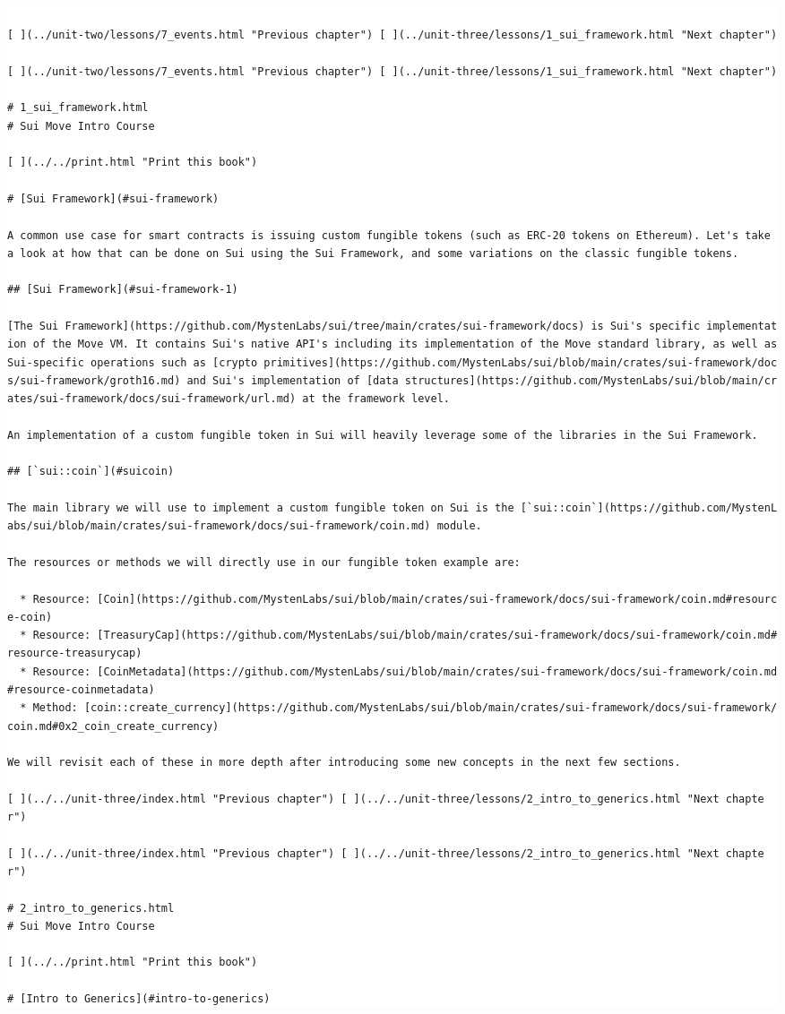 ```

[ ](../unit-two/lessons/7_events.html "Previous chapter") [ ](../unit-three/lessons/1_sui_framework.html "Next chapter")

[ ](../unit-two/lessons/7_events.html "Previous chapter") [ ](../unit-three/lessons/1_sui_framework.html "Next chapter")

# 1_sui_framework.html
# Sui Move Intro Course

[ ](../../print.html "Print this book")

# [Sui Framework](#sui-framework)

A common use case for smart contracts is issuing custom fungible tokens (such as ERC-20 tokens on Ethereum). Let's take a look at how that can be done on Sui using the Sui Framework, and some variations on the classic fungible tokens.

## [Sui Framework](#sui-framework-1)

[The Sui Framework](https://github.com/MystenLabs/sui/tree/main/crates/sui-framework/docs) is Sui's specific implementation of the Move VM. It contains Sui's native API's including its implementation of the Move standard library, as well as Sui-specific operations such as [crypto primitives](https://github.com/MystenLabs/sui/blob/main/crates/sui-framework/docs/sui-framework/groth16.md) and Sui's implementation of [data structures](https://github.com/MystenLabs/sui/blob/main/crates/sui-framework/docs/sui-framework/url.md) at the framework level. 

An implementation of a custom fungible token in Sui will heavily leverage some of the libraries in the Sui Framework. 

## [`sui::coin`](#suicoin)

The main library we will use to implement a custom fungible token on Sui is the [`sui::coin`](https://github.com/MystenLabs/sui/blob/main/crates/sui-framework/docs/sui-framework/coin.md) module. 

The resources or methods we will directly use in our fungible token example are:

  * Resource: [Coin](https://github.com/MystenLabs/sui/blob/main/crates/sui-framework/docs/sui-framework/coin.md#resource-coin)
  * Resource: [TreasuryCap](https://github.com/MystenLabs/sui/blob/main/crates/sui-framework/docs/sui-framework/coin.md#resource-treasurycap)
  * Resource: [CoinMetadata](https://github.com/MystenLabs/sui/blob/main/crates/sui-framework/docs/sui-framework/coin.md#resource-coinmetadata)
  * Method: [coin::create_currency](https://github.com/MystenLabs/sui/blob/main/crates/sui-framework/docs/sui-framework/coin.md#0x2_coin_create_currency)

We will revisit each of these in more depth after introducing some new concepts in the next few sections. 

[ ](../../unit-three/index.html "Previous chapter") [ ](../../unit-three/lessons/2_intro_to_generics.html "Next chapter")

[ ](../../unit-three/index.html "Previous chapter") [ ](../../unit-three/lessons/2_intro_to_generics.html "Next chapter")

# 2_intro_to_generics.html
# Sui Move Intro Course

[ ](../../print.html "Print this book")

# [Intro to Generics](#intro-to-generics)

```